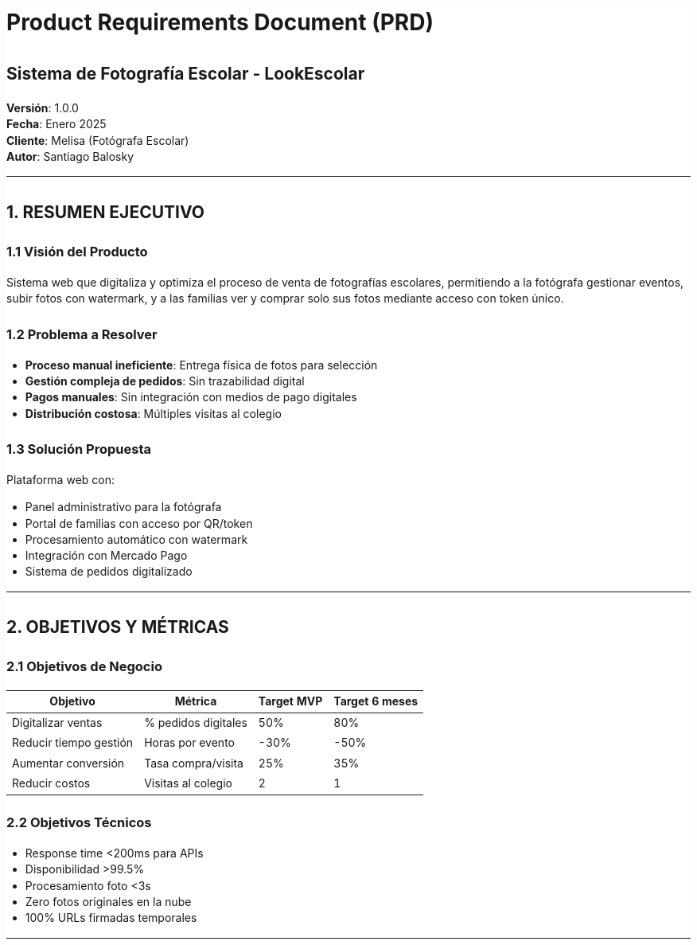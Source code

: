 # Product Requirements Document (PRD)
## Sistema de Fotografía Escolar - LookEscolar

**Versión**: 1.0.0  
**Fecha**: Enero 2025  
**Cliente**: Melisa (Fotógrafa Escolar)  
**Autor**: Santiago Balosky

---

## 1. RESUMEN EJECUTIVO

### 1.1 Visión del Producto
Sistema web que digitaliza y optimiza el proceso de venta de fotografías escolares, permitiendo a la fotógrafa gestionar eventos, subir fotos con watermark, y a las familias ver y comprar solo sus fotos mediante acceso con token único.

### 1.2 Problema a Resolver
- **Proceso manual ineficiente**: Entrega física de fotos para selección
- **Gestión compleja de pedidos**: Sin trazabilidad digital
- **Pagos manuales**: Sin integración con medios de pago digitales
- **Distribución costosa**: Múltiples visitas al colegio

### 1.3 Solución Propuesta
Plataforma web con:
- Panel administrativo para la fotógrafa
- Portal de familias con acceso por QR/token
- Procesamiento automático con watermark
- Integración con Mercado Pago
- Sistema de pedidos digitalizado

---

## 2. OBJETIVOS Y MÉTRICAS

### 2.1 Objetivos de Negocio
| Objetivo | Métrica | Target MVP | Target 6 meses |
|----------|---------|------------|----------------|
| Digitalizar ventas | % pedidos digitales | 50% | 80% |
| Reducir tiempo gestión | Horas por evento | -30% | -50% |
| Aumentar conversión | Tasa compra/visita | 25% | 35% |
| Reducir costos | Visitas al colegio | 2 | 1 |

### 2.2 Objetivos Técnicos
- Response time <200ms para APIs
- Disponibilidad >99.5%
- Procesamiento foto <3s
- Zero fotos originales en la nube
- 100% URLs firmadas temporales

---